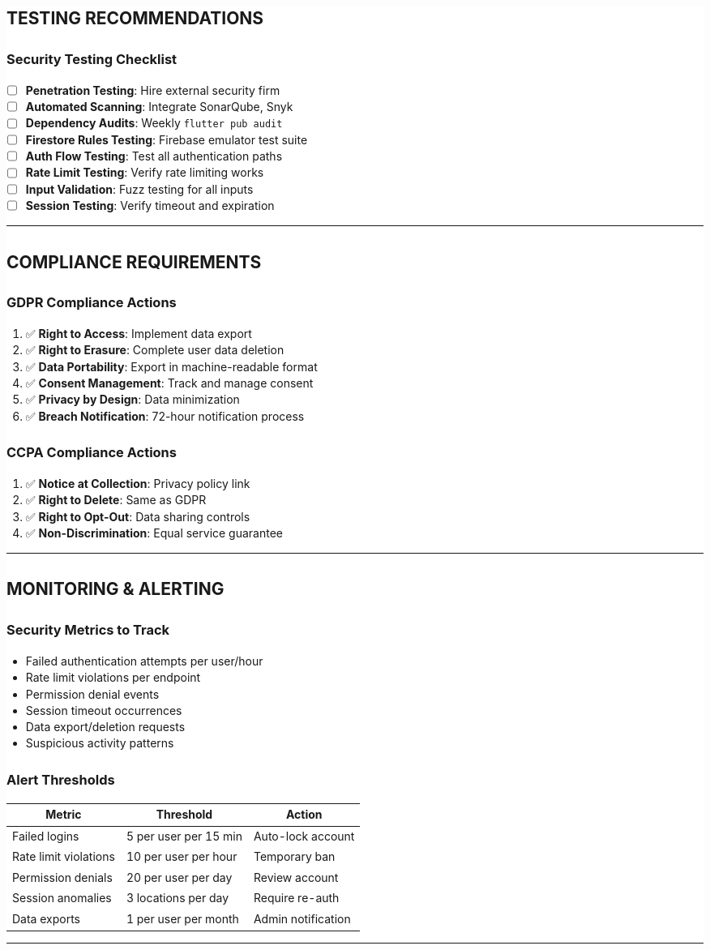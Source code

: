 
## TESTING RECOMMENDATIONS

### Security Testing Checklist

- [ ] **Penetration Testing**: Hire external security firm
- [ ] **Automated Scanning**: Integrate SonarQube, Snyk
- [ ] **Dependency Audits**: Weekly `flutter pub audit`
- [ ] **Firestore Rules Testing**: Firebase emulator test suite
- [ ] **Auth Flow Testing**: Test all authentication paths
- [ ] **Rate Limit Testing**: Verify rate limiting works
- [ ] **Input Validation**: Fuzz testing for all inputs
- [ ] **Session Testing**: Verify timeout and expiration

---

## COMPLIANCE REQUIREMENTS

### GDPR Compliance Actions

1. ✅ **Right to Access**: Implement data export
2. ✅ **Right to Erasure**: Complete user data deletion
3. ✅ **Data Portability**: Export in machine-readable format
4. ✅ **Consent Management**: Track and manage consent
5. ✅ **Privacy by Design**: Data minimization
6. ✅ **Breach Notification**: 72-hour notification process

### CCPA Compliance Actions

1. ✅ **Notice at Collection**: Privacy policy link
2. ✅ **Right to Delete**: Same as GDPR
3. ✅ **Right to Opt-Out**: Data sharing controls
4. ✅ **Non-Discrimination**: Equal service guarantee

---

## MONITORING & ALERTING

### Security Metrics to Track

- Failed authentication attempts per user/hour
- Rate limit violations per endpoint
- Permission denial events
- Session timeout occurrences
- Data export/deletion requests
- Suspicious activity patterns

### Alert Thresholds

| Metric | Threshold | Action |
|--------|-----------|--------|
| Failed logins | 5 per user per 15 min | Auto-lock account |
| Rate limit violations | 10 per user per hour | Temporary ban |
| Permission denials | 20 per user per day | Review account |
| Session anomalies | 3 locations per day | Require re-auth |
| Data exports | 1 per user per month | Admin notification |

---